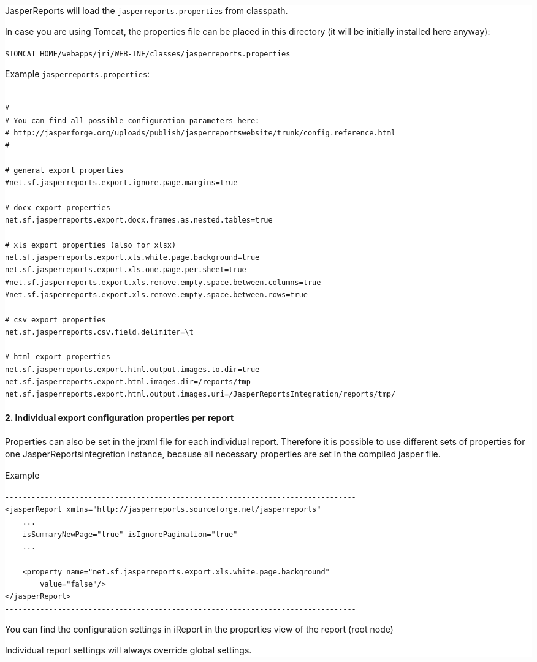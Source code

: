 JasperReports will load the ``jasperreports.properties`` from classpath.

In case you are using Tomcat, the properties file can be placed in this
directory (it will be initially installed here anyway):

```
$TOMCAT_HOME/webapps/jri/WEB-INF/classes/jasperreports.properties
```
       
Example ``jasperreports.properties``:

```
--------------------------------------------------------------------------------
#
# You can find all possible configuration parameters here:
# http://jasperforge.org/uploads/publish/jasperreportswebsite/trunk/config.reference.html
#

# general export properties
#net.sf.jasperreports.export.ignore.page.margins=true

# docx export properties
net.sf.jasperreports.export.docx.frames.as.nested.tables=true

# xls export properties (also for xlsx)
net.sf.jasperreports.export.xls.white.page.background=true
net.sf.jasperreports.export.xls.one.page.per.sheet=true
#net.sf.jasperreports.export.xls.remove.empty.space.between.columns=true
#net.sf.jasperreports.export.xls.remove.empty.space.between.rows=true

# csv export properties
net.sf.jasperreports.csv.field.delimiter=\t

# html export properties
net.sf.jasperreports.export.html.output.images.to.dir=true
net.sf.jasperreports.export.html.images.dir=/reports/tmp
net.sf.jasperreports.export.html.output.images.uri=/JasperReportsIntegration/reports/tmp/
```

#### 2. Individual export configuration properties per report

Properties can also be set in the jrxml file for each individual report. Therefore it is possible to use
different sets of properties for one JasperReportsIntegretion instance, because
all necessary properties are set in the compiled jasper file.

Example
```
--------------------------------------------------------------------------------
<jasperReport xmlns="http://jasperreports.sourceforge.net/jasperreports"
    ...
    isSummaryNewPage="true" isIgnorePagination="true"
    ...
   
    <property name="net.sf.jasperreports.export.xls.white.page.background"
        value="false"/>
</jasperReport>
--------------------------------------------------------------------------------
```

You can find the configuration settings in iReport in the properties view of the report (root node)

Individual report settings will always override global settings.
